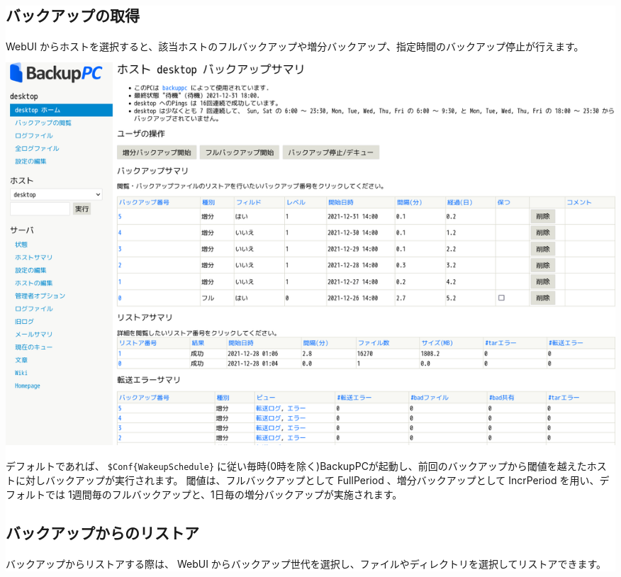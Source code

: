 ## バックアップの取得
WebUI からホストを選択すると、該当ホストのフルバックアップや増分バックアップ、指定時間のバックアップ停止が行えます。
![BackupPC host](backuppc-host_02.png)

デフォルトであれば、 `$Conf{WakeupSchedule}` に従い毎時(0時を除く)BackupPCが起動し、前回のバックアップから閾値を越えたホストに対しバックアップが実行されます。
閾値は、フルバックアップとして FullPeriod 、増分バックアップとして IncrPeriod を用い、デフォルトでは 1週間毎のフルバックアップと、1日毎の増分バックアップが実施されます。

## バックアップからのリストア
バックアップからリストアする際は、 WebUI からバックアップ世代を選択し、ファイルやディレクトリを選択してリストアできます。